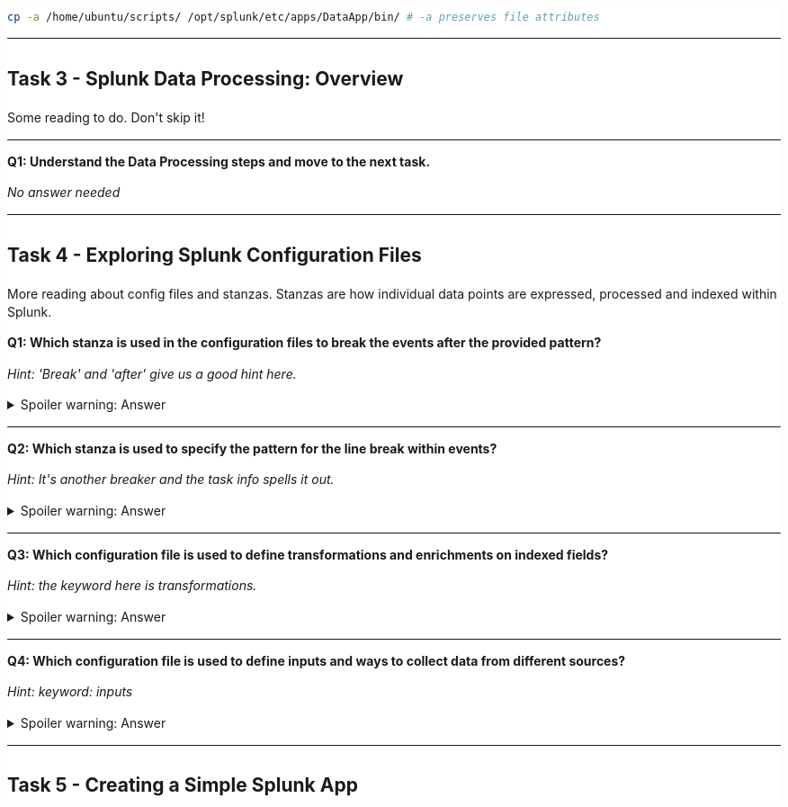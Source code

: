 ```bash
cp -a /home/ubuntu/scripts/ /opt/splunk/etc/apps/DataApp/bin/ # -a preserves file attributes
```

---

## Task 3 - Splunk Data Processing: Overview

Some reading to do. Don't skip it!

---

**Q1: Understand the Data Processing steps and move to the next task.**

*No answer needed*

---

## Task 4 - Exploring Splunk Configuration Files

More reading about config files and stanzas. Stanzas are how individual data points are expressed, processed and indexed within Splunk.

**Q1: Which stanza is used in the configuration files to break the events after the provided pattern?**
 

*Hint: 'Break' and 'after' give us a good hint here.*
<details><summary>Spoiler warning: Answer</summary></details>

---

**Q2: Which stanza is used to specify the pattern for the line break within events?**

*Hint: It's another breaker and the task info spells it out.*

<details><summary>Spoiler warning: Answer</summary></details>

---

**Q3: Which configuration file is used to define transformations and enrichments on indexed fields?**

*Hint: the keyword here is transformations.*

<details><summary>Spoiler warning: Answer</summary></details>

---

**Q4: Which configuration file is used to define inputs and ways to collect data from different sources?**

*Hint: keyword: inputs*

<details><summary>Spoiler warning: Answer</summary></details>

---

## Task 5 - Creating a Simple Splunk App
